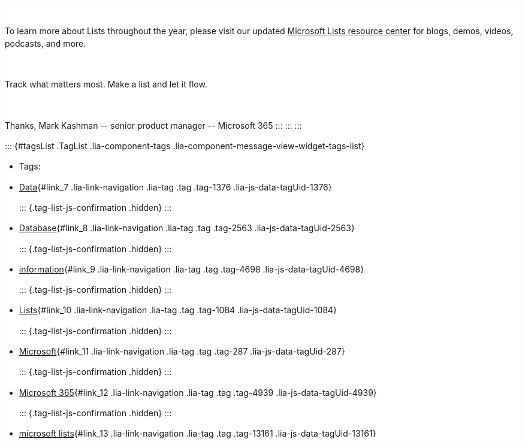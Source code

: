  

To learn more about Lists throughout the year, please visit our
updated [Microsoft Lists resource center](https://aka.ms/MSLists) for
blogs, demos, videos, podcasts, and more.

 

Track what matters most. Make a list and let it flow.

 

Thanks, Mark Kashman -- senior product manager -- Microsoft 365
:::
:::
:::

::: {#tagsList .TagList .lia-component-tags .lia-component-message-view-widget-tags-list}
-   Tags:
-   [Data](/t5/tag/Data/tg-p/board-id/microsoft_365blog){#link_7
    .lia-link-navigation .lia-tag .tag .tag-1376
    .lia-js-data-tagUid-1376}

    ::: {.tag-list-js-confirmation .hidden}
    :::
-   [Database](/t5/tag/Database/tg-p/board-id/microsoft_365blog){#link_8
    .lia-link-navigation .lia-tag .tag .tag-2563
    .lia-js-data-tagUid-2563}

    ::: {.tag-list-js-confirmation .hidden}
    :::
-   [information](/t5/tag/information/tg-p/board-id/microsoft_365blog){#link_9
    .lia-link-navigation .lia-tag .tag .tag-4698
    .lia-js-data-tagUid-4698}

    ::: {.tag-list-js-confirmation .hidden}
    :::
-   [Lists](/t5/tag/Lists/tg-p/board-id/microsoft_365blog){#link_10
    .lia-link-navigation .lia-tag .tag .tag-1084
    .lia-js-data-tagUid-1084}

    ::: {.tag-list-js-confirmation .hidden}
    :::
-   [Microsoft](/t5/tag/Microsoft/tg-p/board-id/microsoft_365blog){#link_11
    .lia-link-navigation .lia-tag .tag .tag-287 .lia-js-data-tagUid-287}

    ::: {.tag-list-js-confirmation .hidden}
    :::
-   [Microsoft
    365](/t5/tag/Microsoft%20365/tg-p/board-id/microsoft_365blog){#link_12
    .lia-link-navigation .lia-tag .tag .tag-4939
    .lia-js-data-tagUid-4939}

    ::: {.tag-list-js-confirmation .hidden}
    :::
-   [microsoft
    lists](/t5/tag/microsoft%20lists/tg-p/board-id/microsoft_365blog){#link_13
    .lia-link-navigation .lia-tag .tag .tag-13161
    .lia-js-data-tagUid-13161}

